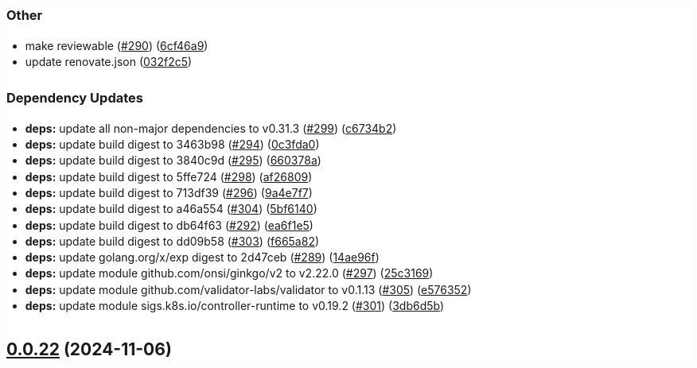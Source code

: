 
### Other

* make reviewable ([#290](https://github.com/validator-labs/validator-plugin-azure/issues/290)) ([6cf46a9](https://github.com/validator-labs/validator-plugin-azure/commit/6cf46a97a980adc8a3782fe0a417838afaa74d42))
* update renovate.json ([032f2c5](https://github.com/validator-labs/validator-plugin-azure/commit/032f2c5da2354e56a2bb5506c666293f579f2fd2))


### Dependency Updates

* **deps:** update all non-major dependencies to v0.31.3 ([#299](https://github.com/validator-labs/validator-plugin-azure/issues/299)) ([c6734b2](https://github.com/validator-labs/validator-plugin-azure/commit/c6734b2f69db1a8b04d49f6c58d776b21b1736a3))
* **deps:** update build digest to 3463b98 ([#294](https://github.com/validator-labs/validator-plugin-azure/issues/294)) ([0c3fda0](https://github.com/validator-labs/validator-plugin-azure/commit/0c3fda062aa997fc47f5f8dc94f4271ef5a7daa1))
* **deps:** update build digest to 3840c9d ([#295](https://github.com/validator-labs/validator-plugin-azure/issues/295)) ([660378a](https://github.com/validator-labs/validator-plugin-azure/commit/660378a873bedec4a5ea5cfe98610dd5e0ab87ef))
* **deps:** update build digest to 5ffe724 ([#298](https://github.com/validator-labs/validator-plugin-azure/issues/298)) ([af26809](https://github.com/validator-labs/validator-plugin-azure/commit/af2680972f653fc1cfeeb672e2c4a1fef12976a1))
* **deps:** update build digest to 713df39 ([#296](https://github.com/validator-labs/validator-plugin-azure/issues/296)) ([9a4e7f7](https://github.com/validator-labs/validator-plugin-azure/commit/9a4e7f7c9491f71c46b5ea15e4f85f16097ff6f1))
* **deps:** update build digest to a46a554 ([#304](https://github.com/validator-labs/validator-plugin-azure/issues/304)) ([5bf6140](https://github.com/validator-labs/validator-plugin-azure/commit/5bf6140c5129825668e874f6f5a1849549e8896d))
* **deps:** update build digest to db64f63 ([#292](https://github.com/validator-labs/validator-plugin-azure/issues/292)) ([ea6f1e5](https://github.com/validator-labs/validator-plugin-azure/commit/ea6f1e53a25dad9b2614f8db0349ac6e63544265))
* **deps:** update build digest to dd09b58 ([#303](https://github.com/validator-labs/validator-plugin-azure/issues/303)) ([f665a82](https://github.com/validator-labs/validator-plugin-azure/commit/f665a82b470fd0a9a30b36658e98515d6794c485))
* **deps:** update golang.org/x/exp digest to 2d47ceb ([#289](https://github.com/validator-labs/validator-plugin-azure/issues/289)) ([14ae96f](https://github.com/validator-labs/validator-plugin-azure/commit/14ae96faee9724c0e5dfa898546df1ccfcae7164))
* **deps:** update module github.com/onsi/ginkgo/v2 to v2.22.0 ([#297](https://github.com/validator-labs/validator-plugin-azure/issues/297)) ([25c3169](https://github.com/validator-labs/validator-plugin-azure/commit/25c3169fefebec480ef450fc7ea7f00a263dcc25))
* **deps:** update module github.com/validator-labs/validator to v0.1.13 ([#305](https://github.com/validator-labs/validator-plugin-azure/issues/305)) ([e576352](https://github.com/validator-labs/validator-plugin-azure/commit/e5763524cf489a41930853fd56cee3243a2ad45c))
* **deps:** update module sigs.k8s.io/controller-runtime to v0.19.2 ([#301](https://github.com/validator-labs/validator-plugin-azure/issues/301)) ([3db6d5b](https://github.com/validator-labs/validator-plugin-azure/commit/3db6d5b6a80465dc4338fa475552eac5b2431bc0))

## [0.0.22](https://github.com/validator-labs/validator-plugin-azure/compare/v0.0.21...v0.0.22) (2024-11-06)

